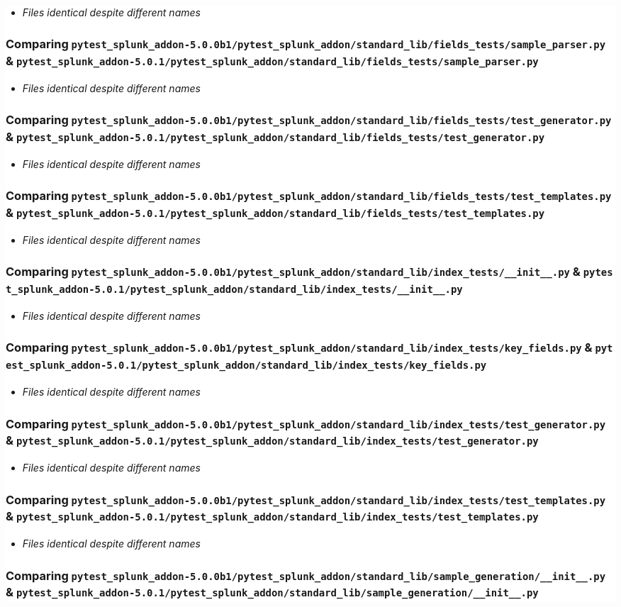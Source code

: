  * *Files identical despite different names*

### Comparing `pytest_splunk_addon-5.0.0b1/pytest_splunk_addon/standard_lib/fields_tests/sample_parser.py` & `pytest_splunk_addon-5.0.1/pytest_splunk_addon/standard_lib/fields_tests/sample_parser.py`

 * *Files identical despite different names*

### Comparing `pytest_splunk_addon-5.0.0b1/pytest_splunk_addon/standard_lib/fields_tests/test_generator.py` & `pytest_splunk_addon-5.0.1/pytest_splunk_addon/standard_lib/fields_tests/test_generator.py`

 * *Files identical despite different names*

### Comparing `pytest_splunk_addon-5.0.0b1/pytest_splunk_addon/standard_lib/fields_tests/test_templates.py` & `pytest_splunk_addon-5.0.1/pytest_splunk_addon/standard_lib/fields_tests/test_templates.py`

 * *Files identical despite different names*

### Comparing `pytest_splunk_addon-5.0.0b1/pytest_splunk_addon/standard_lib/index_tests/__init__.py` & `pytest_splunk_addon-5.0.1/pytest_splunk_addon/standard_lib/index_tests/__init__.py`

 * *Files identical despite different names*

### Comparing `pytest_splunk_addon-5.0.0b1/pytest_splunk_addon/standard_lib/index_tests/key_fields.py` & `pytest_splunk_addon-5.0.1/pytest_splunk_addon/standard_lib/index_tests/key_fields.py`

 * *Files identical despite different names*

### Comparing `pytest_splunk_addon-5.0.0b1/pytest_splunk_addon/standard_lib/index_tests/test_generator.py` & `pytest_splunk_addon-5.0.1/pytest_splunk_addon/standard_lib/index_tests/test_generator.py`

 * *Files identical despite different names*

### Comparing `pytest_splunk_addon-5.0.0b1/pytest_splunk_addon/standard_lib/index_tests/test_templates.py` & `pytest_splunk_addon-5.0.1/pytest_splunk_addon/standard_lib/index_tests/test_templates.py`

 * *Files identical despite different names*

### Comparing `pytest_splunk_addon-5.0.0b1/pytest_splunk_addon/standard_lib/sample_generation/__init__.py` & `pytest_splunk_addon-5.0.1/pytest_splunk_addon/standard_lib/sample_generation/__init__.py`
